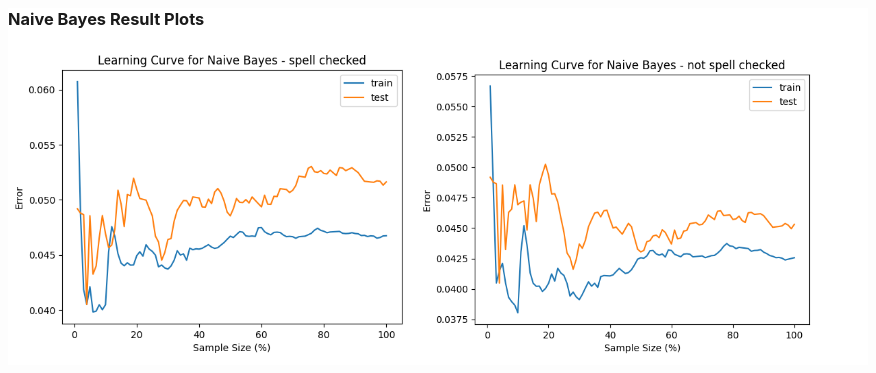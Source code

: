 ### Naive Bayes Result Plots
<kbd>
  <img src="https://github.com/dgambone3/M.S.-Capstone/blob/main/images/nb%20curve%20checked.png" alt="Naive Bayes Curve - Checked" width="400"/>
</kbd>

<kbd>
  <img src="https://github.com/dgambone3/M.S.-Capstone/blob/main/images/nb%20curve%20not%20checked.png" alt="Naive Bayes Curve - Not Checked" width="400"/>
</kbd>
